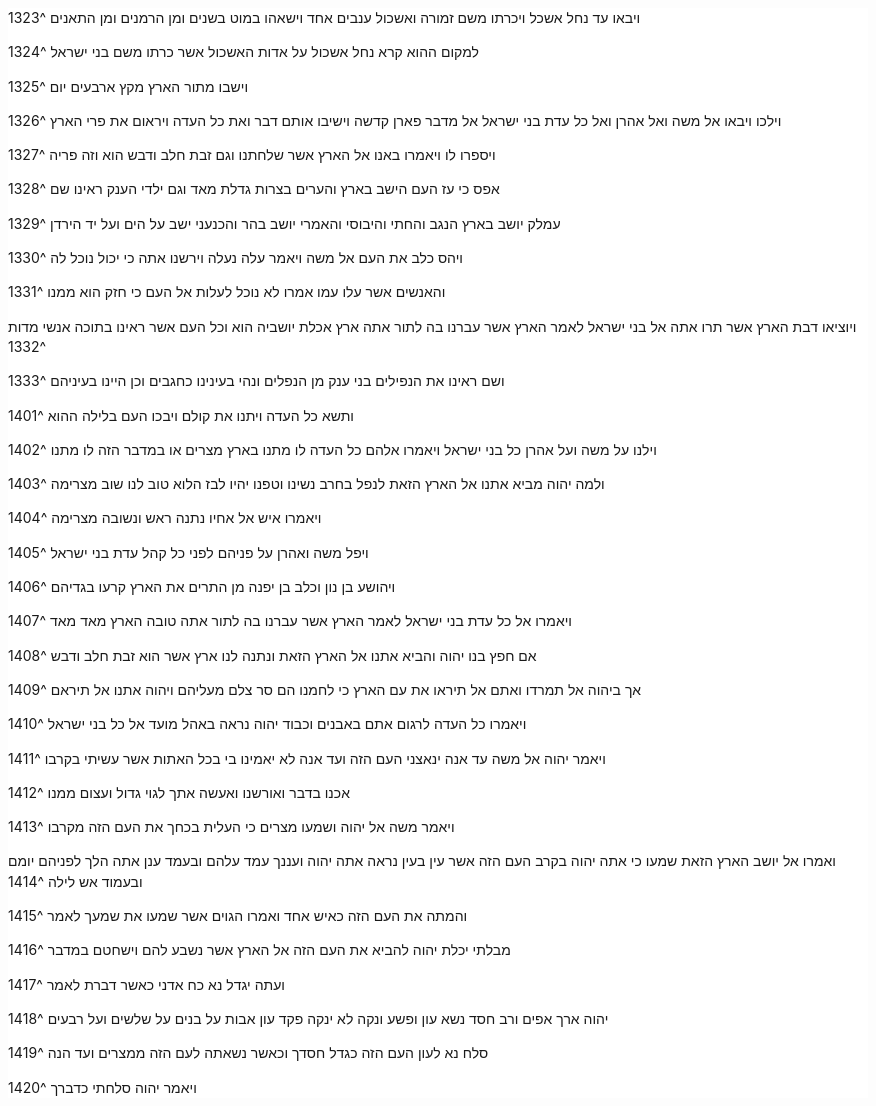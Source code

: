 ויבאו עד נחל אשכל ויכרתו משם זמורה ואשכול ענבים אחד וישאהו במוט בשנים ומן הרמנים ומן התאנים ^1323

למקום ההוא קרא נחל אשכול על אדות האשכול אשר כרתו משם בני ישראל ^1324

וישבו מתור הארץ מקץ ארבעים יום ^1325

וילכו ויבאו אל משה ואל אהרן ואל כל עדת בני ישראל אל מדבר פארן קדשה וישיבו אותם דבר ואת כל העדה ויראום את פרי הארץ ^1326

ויספרו לו ויאמרו באנו אל הארץ אשר שלחתנו וגם זבת חלב ודבש הוא וזה פריה ^1327

אפס כי עז העם הישב בארץ והערים בצרות גדלת מאד וגם ילדי הענק ראינו שם ^1328

עמלק יושב בארץ הנגב והחתי והיבוסי והאמרי יושב בהר והכנעני ישב על הים ועל יד הירדן ^1329

ויהס כלב את העם אל משה ויאמר עלה נעלה וירשנו אתה כי יכול נוכל לה ^1330

והאנשים אשר עלו עמו אמרו לא נוכל לעלות אל העם כי חזק הוא ממנו ^1331

ויוציאו דבת הארץ אשר תרו אתה אל בני ישראל לאמר הארץ אשר עברנו בה לתור אתה ארץ אכלת יושביה הוא וכל העם אשר ראינו בתוכה אנשי מדות ^1332

ושם ראינו את הנפילים בני ענק מן הנפלים ונהי בעינינו כחגבים וכן היינו בעיניהם ^1333

ותשא כל העדה ויתנו את קולם ויבכו העם בלילה ההוא ^1401

וילנו על משה ועל אהרן כל בני ישראל ויאמרו אלהם כל העדה לו מתנו בארץ מצרים או במדבר הזה לו מתנו ^1402

ולמה יהוה מביא אתנו אל הארץ הזאת לנפל בחרב נשינו וטפנו יהיו לבז הלוא טוב לנו שוב מצרימה ^1403

ויאמרו איש אל אחיו נתנה ראש ונשובה מצרימה ^1404

ויפל משה ואהרן על פניהם לפני כל קהל עדת בני ישראל ^1405

ויהושע בן נון וכלב בן יפנה מן התרים את הארץ קרעו בגדיהם ^1406

ויאמרו אל כל עדת בני ישראל לאמר הארץ אשר עברנו בה לתור אתה טובה הארץ מאד מאד ^1407

אם חפץ בנו יהוה והביא אתנו אל הארץ הזאת ונתנה לנו ארץ אשר הוא זבת חלב ודבש ^1408

אך ביהוה אל תמרדו ואתם אל תיראו את עם הארץ כי לחמנו הם סר צלם מעליהם ויהוה אתנו אל תיראם ^1409

ויאמרו כל העדה לרגום אתם באבנים וכבוד יהוה נראה באהל מועד אל כל בני ישראל ^1410

ויאמר יהוה אל משה עד אנה ינאצני העם הזה ועד אנה לא יאמינו בי בכל האתות אשר עשיתי בקרבו ^1411

אכנו בדבר ואורשנו ואעשה אתך לגוי גדול ועצום ממנו ^1412

ויאמר משה אל יהוה ושמעו מצרים כי העלית בכחך את העם הזה מקרבו ^1413

ואמרו אל יושב הארץ הזאת שמעו כי אתה יהוה בקרב העם הזה אשר עין בעין נראה אתה יהוה ועננך עמד עלהם ובעמד ענן אתה הלך לפניהם יומם ובעמוד אש לילה ^1414

והמתה את העם הזה כאיש אחד ואמרו הגוים אשר שמעו את שמעך לאמר ^1415

מבלתי יכלת יהוה להביא את העם הזה אל הארץ אשר נשבע להם וישחטם במדבר ^1416

ועתה יגדל נא כח אדני כאשר דברת לאמר ^1417

יהוה ארך אפים ורב חסד נשא עון ופשע ונקה לא ינקה פקד עון אבות על בנים על שלשים ועל רבעים ^1418

סלח נא לעון העם הזה כגדל חסדך וכאשר נשאתה לעם הזה ממצרים ועד הנה ^1419

ויאמר יהוה סלחתי כדברך ^1420
